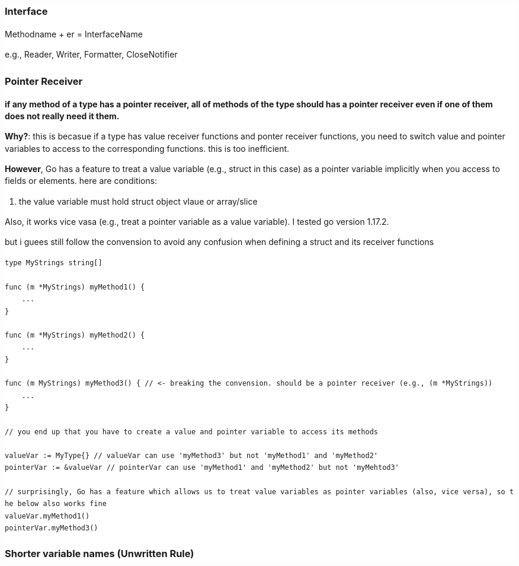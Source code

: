### Interface

Methodname + er = InterfaceName

e.g., Reader, Writer, Formatter, CloseNotifier

### Pointer Receiver

__if any method of a type has a pointer receiver, all of methods of the type should has a pointer receiver even if one of them does not really need it them.__

__Why?__: this is becasue if a type has value receiver functions and ponter receiver functions, you need to switch value and pointer variables to access to the corresponding functions. this is too inefficient. 

__However__, Go has a feature to treat a value variable (e.g., struct in this case) as a pointer variable implicitly when you access to fields or elements. here are conditions:

1. the value variable must hold struct object vlaue or array/slice

Also, it works vice vasa (e.g., treat a pointer variable as a value variable). I tested go version 1.17.2.

but i guees still follow the convension to avoid any confusion when defining a struct and its receiver functions

```
type MyStrings string[]

func (m *MyStrings) myMethod1() {
	...
}

func (m *MyStrings) myMethod2() {
	...
}

func (m MyStrings) myMethod3() { // <- breaking the convension. should be a pointer receiver (e.g., (m *MyStrings))
	...
}

// you end up that you have to create a value and pointer variable to access its methods

valueVar := MyType{} // valueVar can use 'myMethod3' but not 'myMethod1' and 'myMethod2'
pointerVar := &valueVar // pointerVar can use 'myMethod1' and 'myMethod2' but not 'myMehtod3'

// surprisingly, Go has a feature which allows us to treat value variables as pointer variables (also, vice versa), so the below also works fine
valueVar.myMethod1()
pointerVar.myMethod3()

```

### Shorter variable names (Unwritten Rule)
